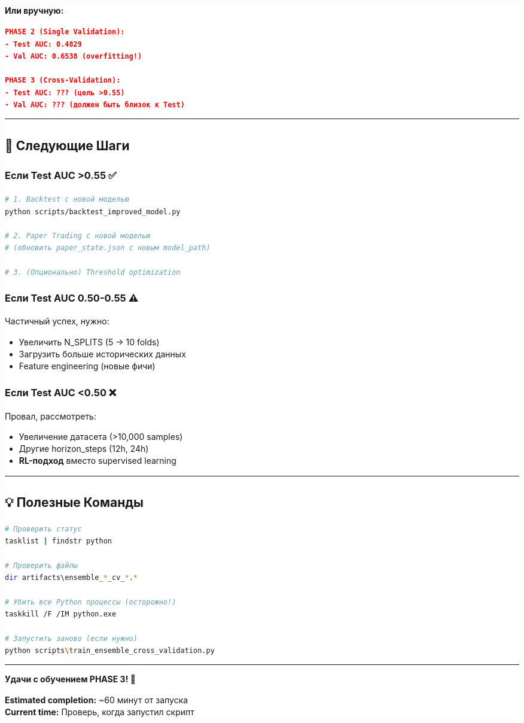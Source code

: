 **Или вручную:**

```json
PHASE 2 (Single Validation):
- Test AUC: 0.4829
- Val AUC: 0.6538 (overfitting!)

PHASE 3 (Cross-Validation):
- Test AUC: ??? (цель >0.55)
- Val AUC: ??? (должен быть близок к Test)
```

---

## 🚀 Следующие Шаги

### Если Test AUC >0.55 ✅

```bash
# 1. Backtest с новой моделью
python scripts/backtest_improved_model.py

# 2. Paper Trading с новой моделью
# (обновить paper_state.json с новым model_path)

# 3. (Опционально) Threshold optimization
```

### Если Test AUC 0.50-0.55 ⚠️

Частичный успех, нужно:
- Увеличить N_SPLITS (5 → 10 folds)
- Загрузить больше исторических данных
- Feature engineering (новые фичи)

### Если Test AUC <0.50 ❌

Провал, рассмотреть:
- Увеличение датасета (>10,000 samples)
- Другие horizon_steps (12h, 24h)
- **RL-подход** вместо supervised learning

---

## 💡 Полезные Команды

```bash
# Проверить статус
tasklist | findstr python

# Проверить файлы
dir artifacts\ensemble_*_cv_*.*

# Убить все Python процессы (осторожно!)
taskkill /F /IM python.exe

# Запустить заново (если нужно)
python scripts\train_ensemble_cross_validation.py
```

---

**Удачи с обучением PHASE 3! 🚀**

**Estimated completion:** ~60 минут от запуска  
**Current time:** Проверь, когда запустил скрипт

